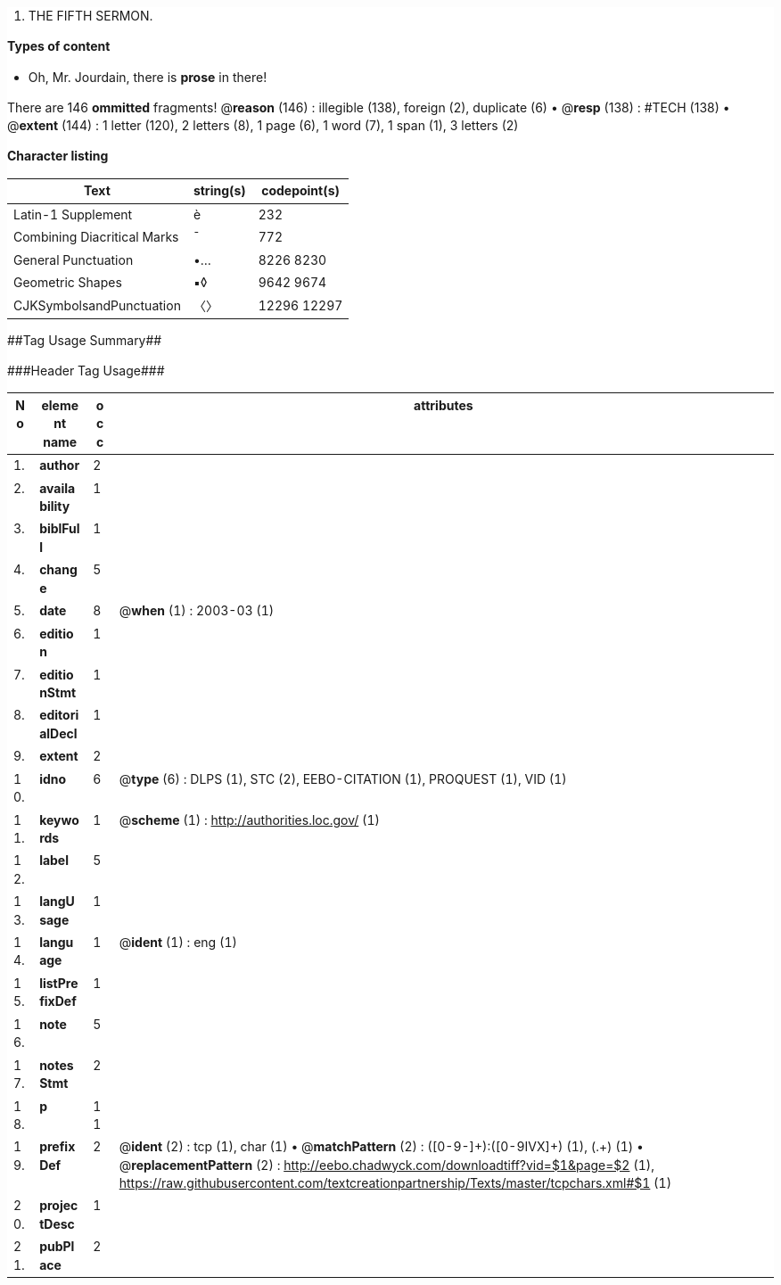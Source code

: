 1. THE FIFTH
SERMON.

**Types of content**

  * Oh, Mr. Jourdain, there is **prose** in there!

There are 146 **ommitted** fragments! 
 @__reason__ (146) : illegible (138), foreign (2), duplicate (6)  •  @__resp__ (138) : #TECH (138)  •  @__extent__ (144) : 1 letter (120), 2 letters (8), 1 page (6), 1 word (7), 1 span (1), 3 letters (2)

**Character listing**


|Text|string(s)|codepoint(s)|
|---|---|---|
|Latin-1 Supplement|è|232|
|Combining             Diacritical Marks|̄|772|
|General Punctuation|•…|8226 8230|
|Geometric Shapes|▪◊|9642 9674|
|CJKSymbolsandPunctuation|〈〉|12296 12297|

##Tag Usage Summary##

###Header Tag Usage###

|No|element name|occ|attributes|
|---|---|---|---|
|1.|__author__|2||
|2.|__availability__|1||
|3.|__biblFull__|1||
|4.|__change__|5||
|5.|__date__|8| @__when__ (1) : 2003-03 (1)|
|6.|__edition__|1||
|7.|__editionStmt__|1||
|8.|__editorialDecl__|1||
|9.|__extent__|2||
|10.|__idno__|6| @__type__ (6) : DLPS (1), STC (2), EEBO-CITATION (1), PROQUEST (1), VID (1)|
|11.|__keywords__|1| @__scheme__ (1) : http://authorities.loc.gov/ (1)|
|12.|__label__|5||
|13.|__langUsage__|1||
|14.|__language__|1| @__ident__ (1) : eng (1)|
|15.|__listPrefixDef__|1||
|16.|__note__|5||
|17.|__notesStmt__|2||
|18.|__p__|11||
|19.|__prefixDef__|2| @__ident__ (2) : tcp (1), char (1)  •  @__matchPattern__ (2) : ([0-9\-]+):([0-9IVX]+) (1), (.+) (1)  •  @__replacementPattern__ (2) : http://eebo.chadwyck.com/downloadtiff?vid=$1&page=$2 (1), https://raw.githubusercontent.com/textcreationpartnership/Texts/master/tcpchars.xml#$1 (1)|
|20.|__projectDesc__|1||
|21.|__pubPlace__|2||